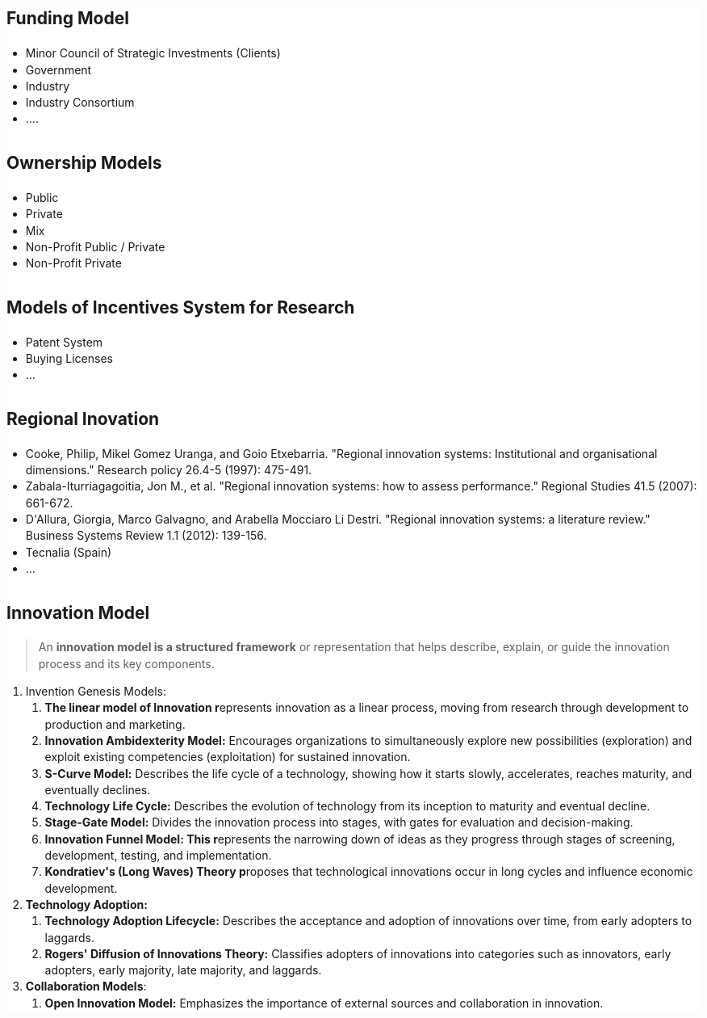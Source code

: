 ## Funding Model

- Minor Council of  Strategic Investments (Clients)
- Government
- Industry
- Industry Consortium
- ….

## Ownership Models

- Public
- Private
- Mix
- Non-Profit Public / Private
- Non-Profit  Private

## Models of Incentives System for Research

- Patent System
- Buying Licenses
- …

## Regional Inovation

- Cooke, Philip, Mikel Gomez Uranga, and Goio Etxebarria. "Regional innovation systems: Institutional and organisational dimensions." Research policy 26.4-5 (1997): 475-491.
- Zabala-Iturriagagoitia, Jon M., et al. "Regional innovation systems: how to assess performance." Regional Studies 41.5 (2007): 661-672.
- D'Allura, Giorgia, Marco Galvagno, and Arabella Mocciaro Li Destri. "Regional innovation systems: a literature review." Business Systems Review 1.1 (2012): 139-156.
- Tecnalia (Spain)
- …

## **Innovation Model**

> An **innovation model is a structured framework** or representation that helps describe, explain, or guide the innovation process and its key components.
> 
1. Invention Genesis Models:
    1. **The linear model of Innovation r**epresents innovation as a linear process, moving from research through development to production and marketing.
    2. **Innovation Ambidexterity Model:** Encourages organizations to simultaneously explore new possibilities (exploration) and exploit existing competencies (exploitation) for sustained innovation.
    3. **S-Curve Model:** Describes the life cycle of a technology, showing how it starts slowly, accelerates, reaches maturity, and eventually declines.
    4. **Technology Life Cycle:** Describes the evolution of technology from its inception to maturity and eventual decline.
    5. **Stage-Gate Model:** Divides the innovation process into stages, with gates for evaluation and decision-making.
    6. **Innovation Funnel Model: This r**epresents the narrowing down of ideas as they progress through stages of screening, development, testing, and implementation.
    7. **Kondratiev's (Long Waves) Theory p**roposes that technological innovations occur in long cycles and influence economic development.
2. **Technology Adoption:**
    1. **Technology Adoption Lifecycle:** Describes the acceptance and adoption of innovations over time, from early adopters to laggards.
    2. **Rogers' Diffusion of Innovations Theory:** Classifies adopters of innovations into categories such as innovators, early adopters, early majority, late majority, and laggards.
3. **Collaboration Models**:
    1. **Open Innovation Model:** Emphasizes the importance of external sources and collaboration in innovation.